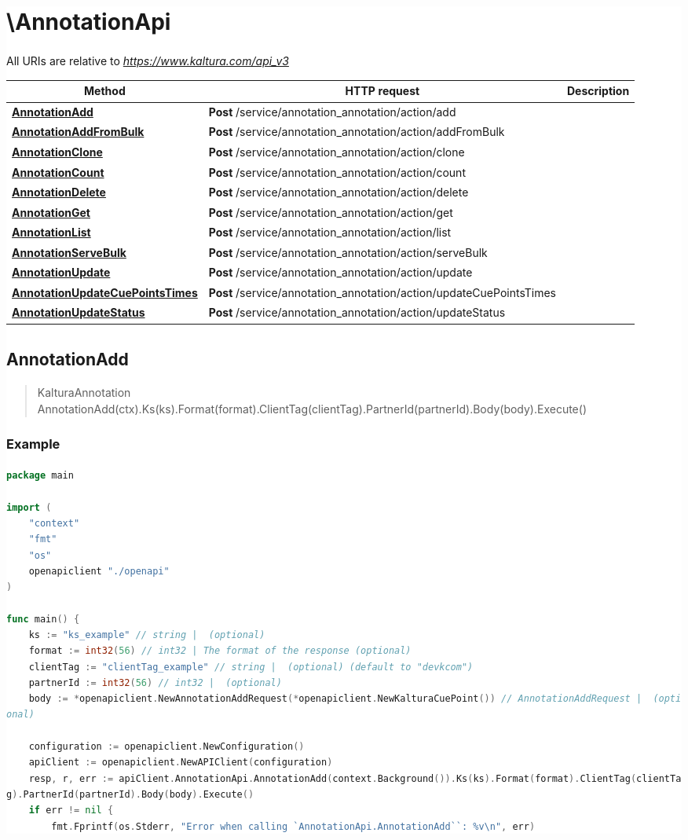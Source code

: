 # \AnnotationApi

All URIs are relative to *https://www.kaltura.com/api_v3*

Method | HTTP request | Description
------------- | ------------- | -------------
[**AnnotationAdd**](AnnotationApi.md#AnnotationAdd) | **Post** /service/annotation_annotation/action/add | 
[**AnnotationAddFromBulk**](AnnotationApi.md#AnnotationAddFromBulk) | **Post** /service/annotation_annotation/action/addFromBulk | 
[**AnnotationClone**](AnnotationApi.md#AnnotationClone) | **Post** /service/annotation_annotation/action/clone | 
[**AnnotationCount**](AnnotationApi.md#AnnotationCount) | **Post** /service/annotation_annotation/action/count | 
[**AnnotationDelete**](AnnotationApi.md#AnnotationDelete) | **Post** /service/annotation_annotation/action/delete | 
[**AnnotationGet**](AnnotationApi.md#AnnotationGet) | **Post** /service/annotation_annotation/action/get | 
[**AnnotationList**](AnnotationApi.md#AnnotationList) | **Post** /service/annotation_annotation/action/list | 
[**AnnotationServeBulk**](AnnotationApi.md#AnnotationServeBulk) | **Post** /service/annotation_annotation/action/serveBulk | 
[**AnnotationUpdate**](AnnotationApi.md#AnnotationUpdate) | **Post** /service/annotation_annotation/action/update | 
[**AnnotationUpdateCuePointsTimes**](AnnotationApi.md#AnnotationUpdateCuePointsTimes) | **Post** /service/annotation_annotation/action/updateCuePointsTimes | 
[**AnnotationUpdateStatus**](AnnotationApi.md#AnnotationUpdateStatus) | **Post** /service/annotation_annotation/action/updateStatus | 



## AnnotationAdd

> KalturaAnnotation AnnotationAdd(ctx).Ks(ks).Format(format).ClientTag(clientTag).PartnerId(partnerId).Body(body).Execute()





### Example

```go
package main

import (
    "context"
    "fmt"
    "os"
    openapiclient "./openapi"
)

func main() {
    ks := "ks_example" // string |  (optional)
    format := int32(56) // int32 | The format of the response (optional)
    clientTag := "clientTag_example" // string |  (optional) (default to "devkcom")
    partnerId := int32(56) // int32 |  (optional)
    body := *openapiclient.NewAnnotationAddRequest(*openapiclient.NewKalturaCuePoint()) // AnnotationAddRequest |  (optional)

    configuration := openapiclient.NewConfiguration()
    apiClient := openapiclient.NewAPIClient(configuration)
    resp, r, err := apiClient.AnnotationApi.AnnotationAdd(context.Background()).Ks(ks).Format(format).ClientTag(clientTag).PartnerId(partnerId).Body(body).Execute()
    if err != nil {
        fmt.Fprintf(os.Stderr, "Error when calling `AnnotationApi.AnnotationAdd``: %v\n", err)
```